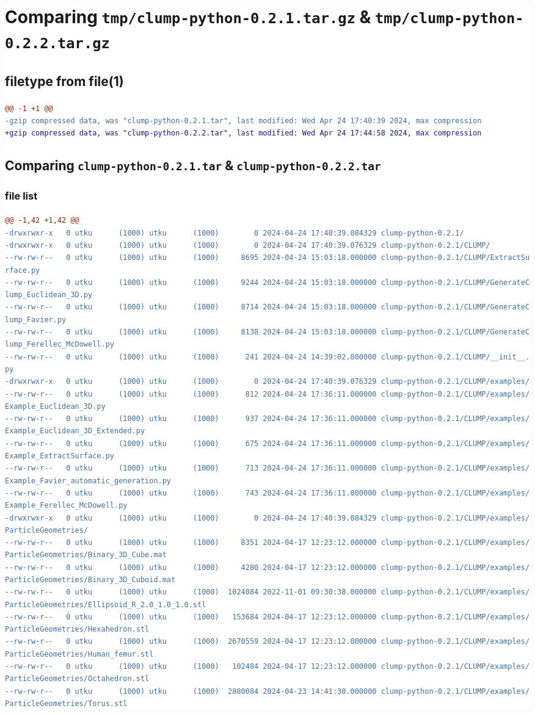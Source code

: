 # Comparing `tmp/clump-python-0.2.1.tar.gz` & `tmp/clump-python-0.2.2.tar.gz`

## filetype from file(1)

```diff
@@ -1 +1 @@
-gzip compressed data, was "clump-python-0.2.1.tar", last modified: Wed Apr 24 17:40:39 2024, max compression
+gzip compressed data, was "clump-python-0.2.2.tar", last modified: Wed Apr 24 17:44:58 2024, max compression
```

## Comparing `clump-python-0.2.1.tar` & `clump-python-0.2.2.tar`

### file list

```diff
@@ -1,42 +1,42 @@
-drwxrwxr-x   0 utku      (1000) utku      (1000)        0 2024-04-24 17:40:39.084329 clump-python-0.2.1/
-drwxrwxr-x   0 utku      (1000) utku      (1000)        0 2024-04-24 17:40:39.076329 clump-python-0.2.1/CLUMP/
--rw-rw-r--   0 utku      (1000) utku      (1000)     8695 2024-04-24 15:03:18.000000 clump-python-0.2.1/CLUMP/ExtractSurface.py
--rw-rw-r--   0 utku      (1000) utku      (1000)     9244 2024-04-24 15:03:18.000000 clump-python-0.2.1/CLUMP/GenerateClump_Euclidean_3D.py
--rw-rw-r--   0 utku      (1000) utku      (1000)     8714 2024-04-24 15:03:18.000000 clump-python-0.2.1/CLUMP/GenerateClump_Favier.py
--rw-rw-r--   0 utku      (1000) utku      (1000)     8138 2024-04-24 15:03:18.000000 clump-python-0.2.1/CLUMP/GenerateClump_Ferellec_McDowell.py
--rw-rw-r--   0 utku      (1000) utku      (1000)      241 2024-04-24 14:39:02.000000 clump-python-0.2.1/CLUMP/__init__.py
-drwxrwxr-x   0 utku      (1000) utku      (1000)        0 2024-04-24 17:40:39.076329 clump-python-0.2.1/CLUMP/examples/
--rw-rw-r--   0 utku      (1000) utku      (1000)      812 2024-04-24 17:36:11.000000 clump-python-0.2.1/CLUMP/examples/Example_Euclidean_3D.py
--rw-rw-r--   0 utku      (1000) utku      (1000)      937 2024-04-24 17:36:11.000000 clump-python-0.2.1/CLUMP/examples/Example_Euclidean_3D_Extended.py
--rw-rw-r--   0 utku      (1000) utku      (1000)      675 2024-04-24 17:36:11.000000 clump-python-0.2.1/CLUMP/examples/Example_ExtractSurface.py
--rw-rw-r--   0 utku      (1000) utku      (1000)      713 2024-04-24 17:36:11.000000 clump-python-0.2.1/CLUMP/examples/Example_Favier_automatic_generation.py
--rw-rw-r--   0 utku      (1000) utku      (1000)      743 2024-04-24 17:36:11.000000 clump-python-0.2.1/CLUMP/examples/Example_Ferellec_McDowell.py
-drwxrwxr-x   0 utku      (1000) utku      (1000)        0 2024-04-24 17:40:39.084329 clump-python-0.2.1/CLUMP/examples/ParticleGeometries/
--rw-rw-r--   0 utku      (1000) utku      (1000)     8351 2024-04-17 12:23:12.000000 clump-python-0.2.1/CLUMP/examples/ParticleGeometries/Binary_3D_Cube.mat
--rw-rw-r--   0 utku      (1000) utku      (1000)     4280 2024-04-17 12:23:12.000000 clump-python-0.2.1/CLUMP/examples/ParticleGeometries/Binary_3D_Cuboid.mat
--rw-rw-r--   0 utku      (1000) utku      (1000)  1024084 2022-11-01 09:30:38.000000 clump-python-0.2.1/CLUMP/examples/ParticleGeometries/Ellipsoid_R_2.0_1.0_1.0.stl
--rw-rw-r--   0 utku      (1000) utku      (1000)   153684 2024-04-17 12:23:12.000000 clump-python-0.2.1/CLUMP/examples/ParticleGeometries/Hexahedron.stl
--rw-rw-r--   0 utku      (1000) utku      (1000)  2670559 2024-04-17 12:23:12.000000 clump-python-0.2.1/CLUMP/examples/ParticleGeometries/Human_femur.stl
--rw-rw-r--   0 utku      (1000) utku      (1000)   102484 2024-04-17 12:23:12.000000 clump-python-0.2.1/CLUMP/examples/ParticleGeometries/Octahedron.stl
--rw-rw-r--   0 utku      (1000) utku      (1000)  2880084 2024-04-23 14:41:30.000000 clump-python-0.2.1/CLUMP/examples/ParticleGeometries/Torus.stl
```